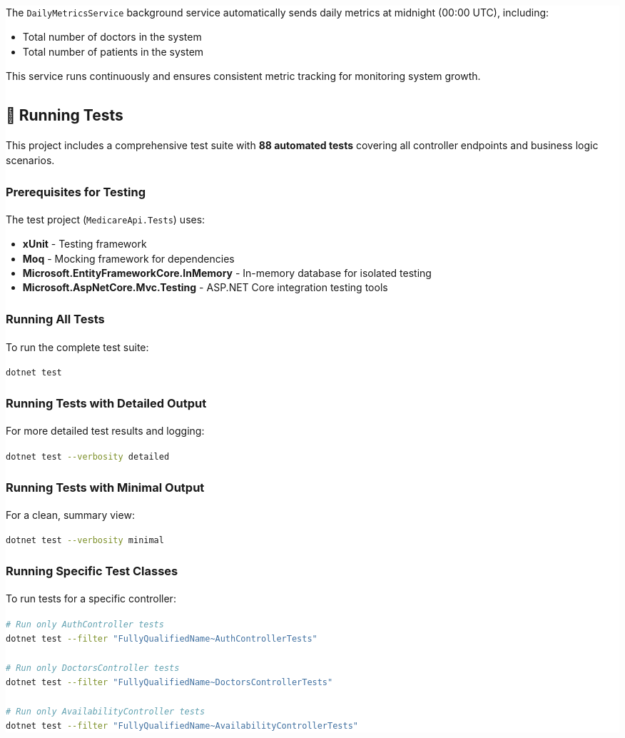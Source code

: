 The `DailyMetricsService` background service automatically sends daily metrics at midnight (00:00 UTC), including:
- Total number of doctors in the system
- Total number of patients in the system

This service runs continuously and ensures consistent metric tracking for monitoring system growth.

## 🧪 Running Tests

This project includes a comprehensive test suite with **88 automated tests** covering all controller endpoints and business logic scenarios.

### Prerequisites for Testing

The test project (`MedicareApi.Tests`) uses:
- **xUnit** - Testing framework
- **Moq** - Mocking framework for dependencies
- **Microsoft.EntityFrameworkCore.InMemory** - In-memory database for isolated testing
- **Microsoft.AspNetCore.Mvc.Testing** - ASP.NET Core integration testing tools

### Running All Tests

To run the complete test suite:

```bash
dotnet test
```

### Running Tests with Detailed Output

For more detailed test results and logging:

```bash
dotnet test --verbosity detailed
```

### Running Tests with Minimal Output

For a clean, summary view:

```bash
dotnet test --verbosity minimal
```

### Running Specific Test Classes

To run tests for a specific controller:

```bash
# Run only AuthController tests
dotnet test --filter "FullyQualifiedName~AuthControllerTests"

# Run only DoctorsController tests
dotnet test --filter "FullyQualifiedName~DoctorsControllerTests"

# Run only AvailabilityController tests
dotnet test --filter "FullyQualifiedName~AvailabilityControllerTests"
```
